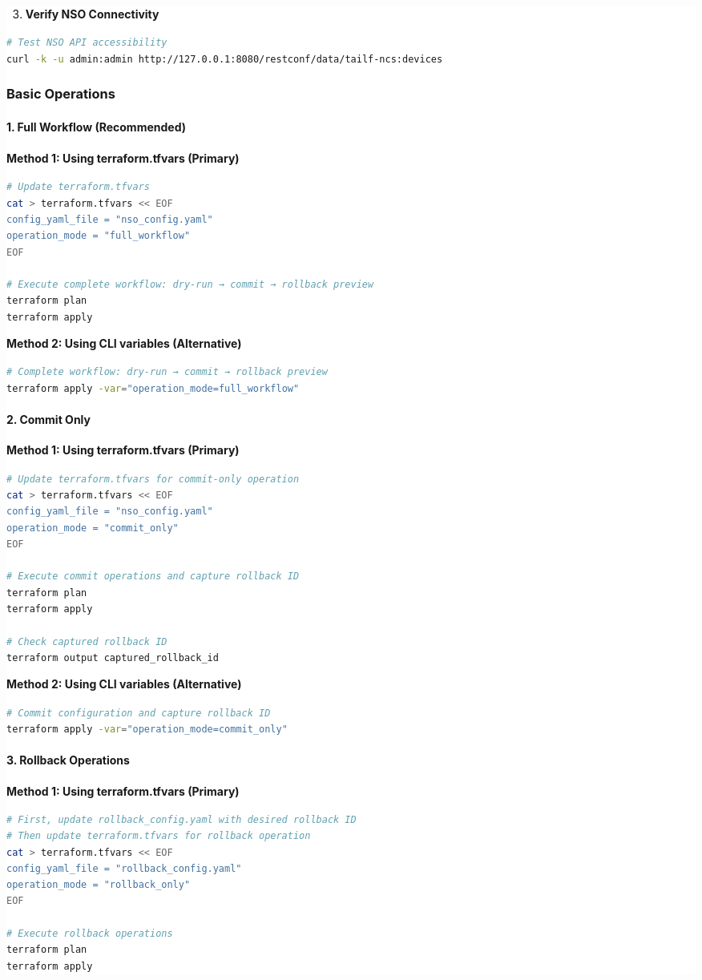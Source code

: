 3. **Verify NSO Connectivity**
```bash
# Test NSO API accessibility
curl -k -u admin:admin http://127.0.0.1:8080/restconf/data/tailf-ncs:devices
```

### Basic Operations

#### 1. Full Workflow (Recommended)
**Method 1: Using terraform.tfvars (Primary)**
```bash
# Update terraform.tfvars
cat > terraform.tfvars << EOF
config_yaml_file = "nso_config.yaml"
operation_mode = "full_workflow"
EOF

# Execute complete workflow: dry-run → commit → rollback preview
terraform plan
terraform apply
```

**Method 2: Using CLI variables (Alternative)**
```bash
# Complete workflow: dry-run → commit → rollback preview
terraform apply -var="operation_mode=full_workflow"
```

#### 2. Commit Only
**Method 1: Using terraform.tfvars (Primary)**
```bash
# Update terraform.tfvars for commit-only operation
cat > terraform.tfvars << EOF
config_yaml_file = "nso_config.yaml"
operation_mode = "commit_only"
EOF

# Execute commit operations and capture rollback ID
terraform plan
terraform apply

# Check captured rollback ID
terraform output captured_rollback_id
```

**Method 2: Using CLI variables (Alternative)**
```bash
# Commit configuration and capture rollback ID
terraform apply -var="operation_mode=commit_only"
```

#### 3. Rollback Operations
**Method 1: Using terraform.tfvars (Primary)**
```bash
# First, update rollback_config.yaml with desired rollback ID
# Then update terraform.tfvars for rollback operation
cat > terraform.tfvars << EOF
config_yaml_file = "rollback_config.yaml"
operation_mode = "rollback_only"
EOF

# Execute rollback operations
terraform plan
terraform apply
```
